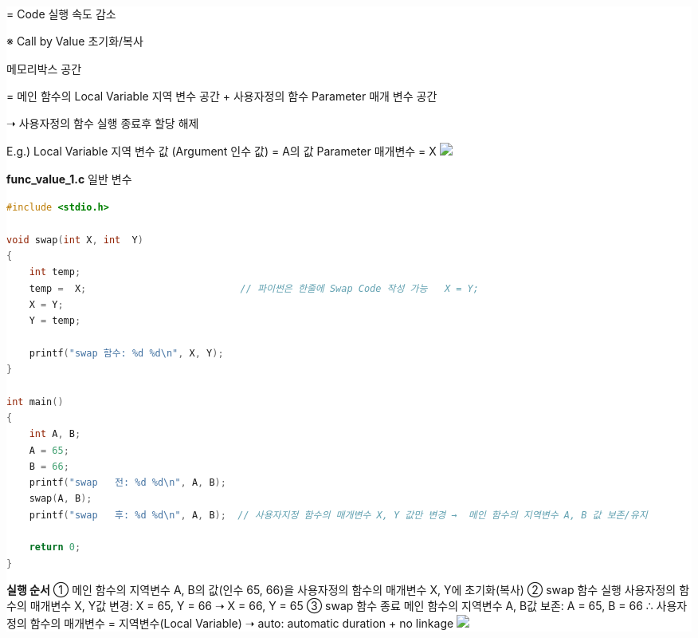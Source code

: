 \= Code 실행 속도 감소

※ Call by Value 초기화/복사

메모리박스 공간

\= 메인 함수의 Local Variable 지역 변수 공간 + 사용자정의 함수 Parameter 매개 변수 공간

➝ 사용자정의 함수 실행 종료후 할당 해제

E.g.)
Local Variable 지역 변수 값 (Argument 인수 값) = A의 값
Parameter 매개변수 = X
![](https://t9003081320.p.clickup-attachments.com/t9003081320/3b2c2eef-77bc-42e1-8816-caa0e222edfd/CBV.png)

**func\_value\_1.c**
일반 변수

```cpp
#include <stdio.h>

void swap(int X, int  Y)                  
{
    int temp;
    temp =  X;                           // 파이썬은 한줄에 Swap Code 작성 가능   X = Y; 
    X = Y;
    Y = temp;

    printf("swap 함수: %d %d\n", X, Y);
}

int main()
{
    int A, B;
    A = 65;
    B = 66;
    printf("swap   전: %d %d\n", A, B);
    swap(A, B);
    printf("swap   후: %d %d\n", A, B);  // 사용자지정 함수의 매개변수 X, Y 값만 변경 →  메인 함수의 지역변수 A, B 값 보존/유지

    return 0;
}


```

**실행 순서**
① 메인 함수의 지역변수 A, B의 값(인수 65, 66)을 사용자정의 함수의 매개변수 X, Y에 초기화(복사)
② swap 함수 실행
사용자정의 함수의 매개변수 X, Y값 변경: X = 65, Y = 66 ➝ X = 66, Y = 65
③ swap 함수 종료
메인 함수의 지역변수 A, B값 보존: A = 65, B = 66
∴ 사용자정의 함수의 매개변수 = 지역변수(Local Variable)
➝ auto: automatic duration + no linkage
![](https://t9003081320.p.clickup-attachments.com/t9003081320/60d26a13-36e1-4842-a5a1-e63aef5ad87e/image.png)
